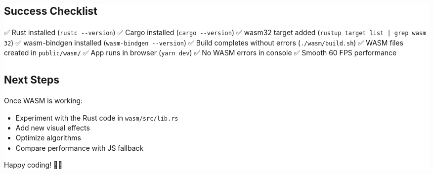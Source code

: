 ## Success Checklist

✅ Rust installed (`rustc --version`)
✅ Cargo installed (`cargo --version`)
✅ wasm32 target added (`rustup target list | grep wasm32`)
✅ wasm-bindgen installed (`wasm-bindgen --version`)
✅ Build completes without errors (`./wasm/build.sh`)
✅ WASM files created in `public/wasm/`
✅ App runs in browser (`yarn dev`)
✅ No WASM errors in console
✅ Smooth 60 FPS performance

## Next Steps

Once WASM is working:
- Experiment with the Rust code in `wasm/src/lib.rs`
- Add new visual effects
- Optimize algorithms
- Compare performance with JS fallback

Happy coding! 🦀🚀
